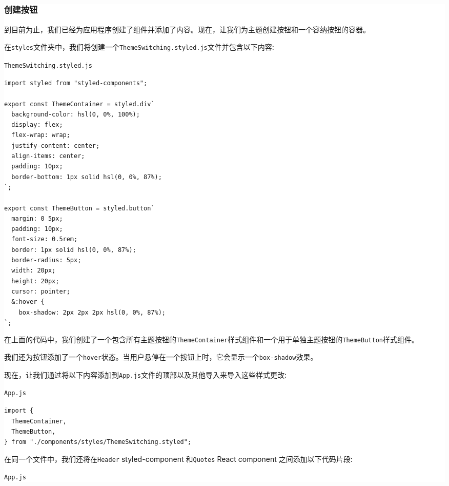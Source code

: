 ### 创建按钮

到目前为止，我们已经为应用程序创建了组件并添加了内容。现在，让我们为主题创建按钮和一个容纳按钮的容器。

在`styles`文件夹中，我们将创建一个`ThemeSwitching.styled.js`文件并包含以下内容:

```
ThemeSwitching.styled.js
```

```
import styled from "styled-components";

export const ThemeContainer = styled.div`
  background-color: hsl(0, 0%, 100%);
  display: flex;
  flex-wrap: wrap;
  justify-content: center;
  align-items: center;
  padding: 10px;
  border-bottom: 1px solid hsl(0, 0%, 87%);
`;

export const ThemeButton = styled.button`
  margin: 0 5px;
  padding: 10px;
  font-size: 0.5rem;
  border: 1px solid hsl(0, 0%, 87%);
  border-radius: 5px;
  width: 20px;
  height: 20px;
  cursor: pointer;
  &:hover {
    box-shadow: 2px 2px 2px hsl(0, 0%, 87%);
`;
```

在上面的代码中，我们创建了一个包含所有主题按钮的`ThemeContainer`样式组件和一个用于单独主题按钮的`ThemeButton`样式组件。

我们还为按钮添加了一个`hover`状态。当用户悬停在一个按钮上时，它会显示一个`box-shadow`效果。

现在，让我们通过将以下内容添加到`App.js`文件的顶部以及其他导入来导入这些样式更改:

```
App.js
```

```
import {
  ThemeContainer,
  ThemeButton,
} from "./components/styles/ThemeSwitching.styled";
```

在同一个文件中，我们还将在`Header` styled-component 和`Quotes` React component 之间添加以下代码片段:

```
App.js
```
